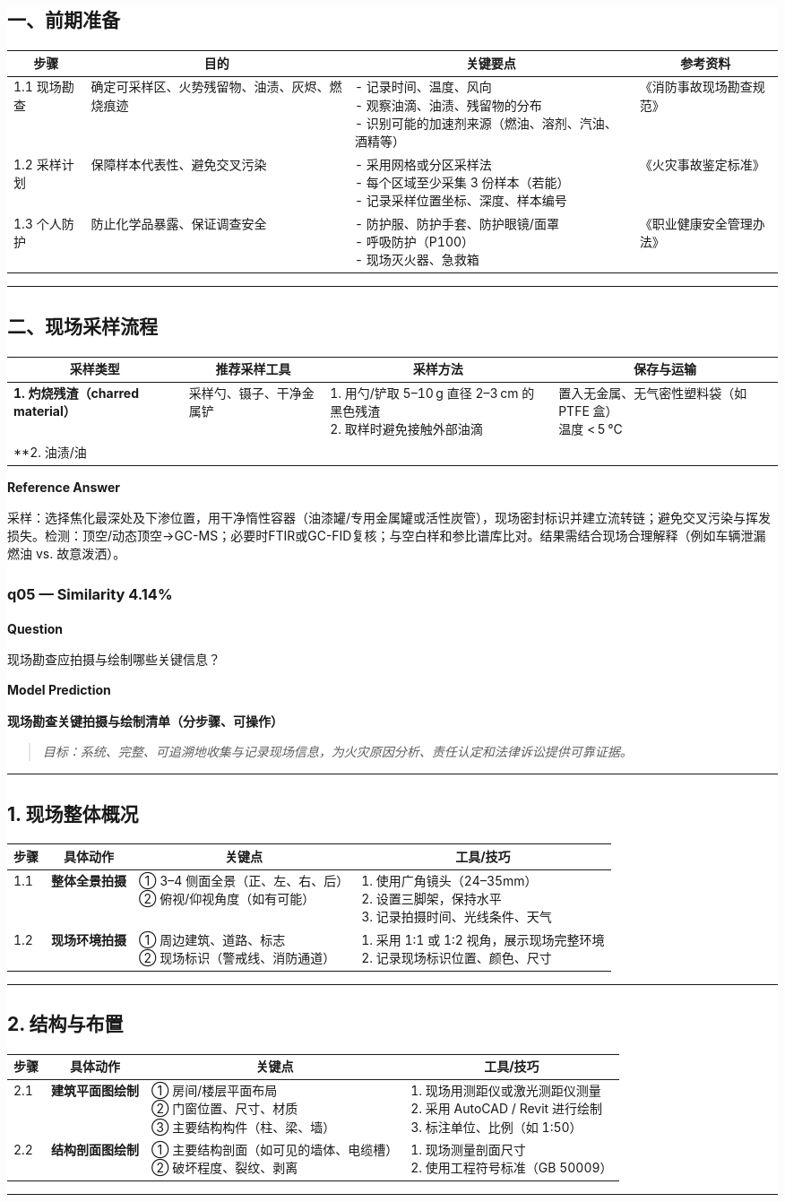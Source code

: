 ## 一、前期准备

| 步骤 | 目的 | 关键要点 | 参考资料 |
|------|------|----------|----------|
| 1.1 现场勘查 | 确定可采样区、火势残留物、油渍、灰烬、燃烧痕迹 | - 记录时间、温度、风向<br>- 观察油滴、油渍、残留物的分布<br>- 识别可能的加速剂来源（燃油、溶剂、汽油、酒精等） | 《消防事故现场勘查规范》 |
| 1.2 采样计划 | 保障样本代表性、避免交叉污染 | - 采用网格或分区采样法<br>- 每个区域至少采集 3 份样本（若能）<br>- 记录采样位置坐标、深度、样本编号 | 《火灾事故鉴定标准》 |
| 1.3 个人防护 | 防止化学品暴露、保证调查安全 | - 防护服、防护手套、防护眼镜/面罩<br>- 呼吸防护（P100）<br>- 现场灭火器、急救箱 | 《职业健康安全管理办法》 |

---

## 二、现场采样流程

| 采样类型 | 推荐采样工具 | 采样方法 | 保存与运输 |
|----------|-------------|----------|-----------|
| **1. 灼烧残渣（charred material）** | 采样勺、镊子、干净金属铲 | 1. 用勺/铲取 5–10 g 直径 2–3 cm 的黑色残渣<br>2. 取样时避免接触外部油滴 | 置入无金属、无气密性塑料袋（如 PTFE 盒）<br>温度 < 5 °C |
| **2. 油渍/油

**Reference Answer**

采样：选择焦化最深处及下渗位置，用干净惰性容器（油漆罐/专用金属罐或活性炭管），现场密封标识并建立流转链；避免交叉污染与挥发损失。检测：顶空/动态顶空→GC-MS；必要时FTIR或GC-FID复核；与空白样和参比谱库比对。结果需结合现场合理解释（例如车辆泄漏燃油 vs. 故意泼洒）。

### q05 — Similarity 4.14%

**Question**

现场勘查应拍摄与绘制哪些关键信息？

**Model Prediction**

**现场勘查关键拍摄与绘制清单（分步骤、可操作）**  
> *目标：系统、完整、可追溯地收集与记录现场信息，为火灾原因分析、责任认定和法律诉讼提供可靠证据。*  

---

## 1. 现场整体概况

| 步骤 | 具体动作 | 关键点 | 工具/技巧 |
|------|----------|--------|----------|
| 1.1 | **整体全景拍摄** | ① 3–4 侧面全景（正、左、右、后）<br>② 俯视/仰视角度（如有可能） | 1. 使用广角镜头（24–35mm）<br>2. 设置三脚架，保持水平<br>3. 记录拍摄时间、光线条件、天气 |
| 1.2 | **现场环境拍摄** | ① 周边建筑、道路、标志<br>② 现场标识（警戒线、消防通道） | 1. 采用 1:1 或 1:2 视角，展示现场完整环境<br>2. 记录现场标识位置、颜色、尺寸 |

---

## 2. 结构与布置

| 步骤 | 具体动作 | 关键点 | 工具/技巧 |
|------|----------|--------|----------|
| 2.1 | **建筑平面图绘制** | ① 房间/楼层平面布局<br>② 门窗位置、尺寸、材质<br>③ 主要结构构件（柱、梁、墙） | 1. 现场用测距仪或激光测距仪测量<br>2. 采用 AutoCAD / Revit 进行绘制<br>3. 标注单位、比例（如 1:50） |
| 2.2 | **结构剖面图绘制** | ① 主要结构剖面（如可见的墙体、电缆槽）<br>② 破坏程度、裂纹、剥离 | 1. 现场测量剖面尺寸<br>2. 使用工程符号标准（GB 50009） |

---